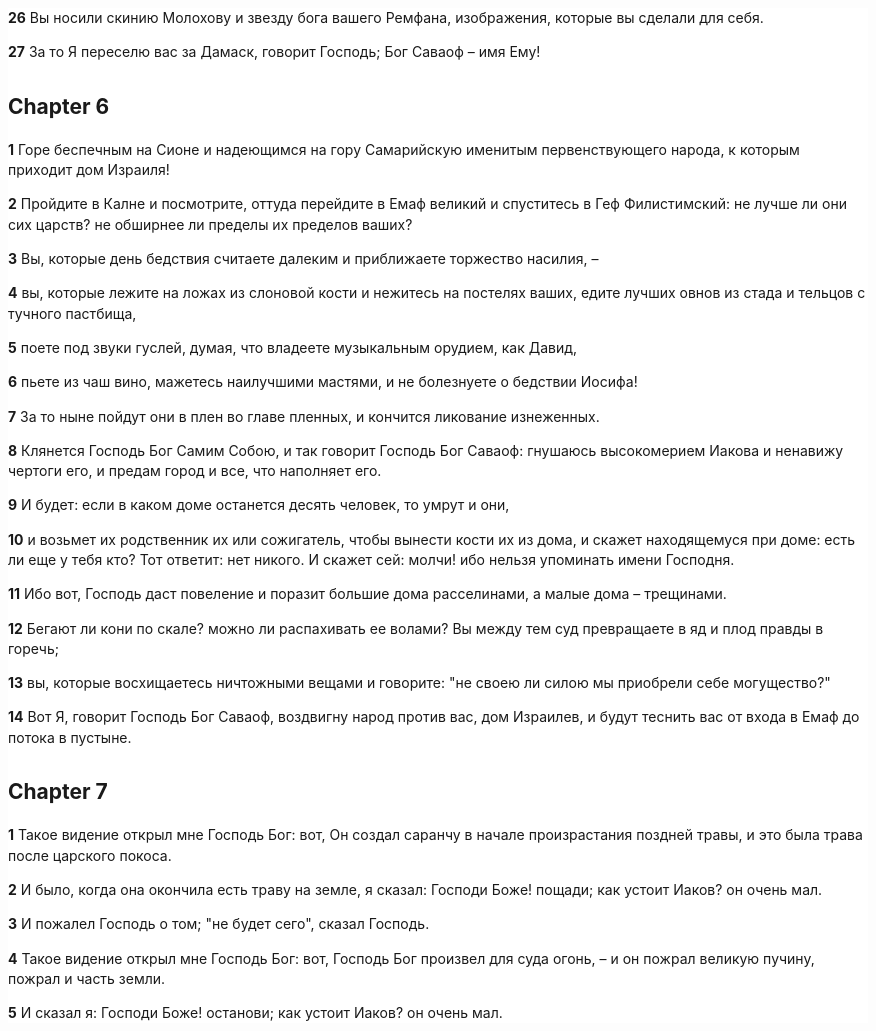 **26** Вы носили скинию Молохову и звезду бога вашего Ремфана, изображения, которые вы сделали для себя.

**27** За то Я переселю вас за Дамаск, говорит Господь; Бог Саваоф – имя Ему!

## Chapter 6

**1** Горе беспечным на Сионе и надеющимся на гору Самарийскую именитым первенствующего народа, к которым приходит дом Израиля!

**2** Пройдите в Калне и посмотрите, оттуда перейдите в Емаф великий и спуститесь в Геф Филистимский: не лучше ли они сих царств? не обширнее ли пределы их пределов ваших?

**3** Вы, которые день бедствия считаете далеким и приближаете торжество насилия, –

**4** вы, которые лежите на ложах из слоновой кости и нежитесь на постелях ваших, едите лучших овнов из стада и тельцов с тучного пастбища,

**5** поете под звуки гуслей, думая, что владеете музыкальным орудием, как Давид,

**6** пьете из чаш вино, мажетесь наилучшими мастями, и не болезнуете о бедствии Иосифа!

**7** За то ныне пойдут они в плен во главе пленных, и кончится ликование изнеженных.

**8** Клянется Господь Бог Самим Собою, и так говорит Господь Бог Саваоф: гнушаюсь высокомерием Иакова и ненавижу чертоги его, и предам город и все, что наполняет его.

**9** И будет: если в каком доме останется десять человек, то умрут и они,

**10** и возьмет их родственник их или сожигатель, чтобы вынести кости их из дома, и скажет находящемуся при доме: есть ли еще у тебя кто? Тот ответит: нет никого. И скажет сей: молчи! ибо нельзя упоминать имени Господня.

**11** Ибо вот, Господь даст повеление и поразит большие дома расселинами, а малые дома – трещинами.

**12** Бегают ли кони по скале? можно ли распахивать ее волами? Вы между тем суд превращаете в яд и плод правды в горечь;

**13** вы, которые восхищаетесь ничтожными вещами и говорите: "не своею ли силою мы приобрели себе могущество?"

**14** Вот Я, говорит Господь Бог Саваоф, воздвигну народ против вас, дом Израилев, и будут теснить вас от входа в Емаф до потока в пустыне.

## Chapter 7

**1** Такое видение открыл мне Господь Бог: вот, Он создал саранчу в начале произрастания поздней травы, и это была трава после царского покоса.

**2** И было, когда она окончила есть траву на земле, я сказал: Господи Боже! пощади; как устоит Иаков? он очень мал.

**3** И пожалел Господь о том; "не будет сего", сказал Господь.

**4** Такое видение открыл мне Господь Бог: вот, Господь Бог произвел для суда огонь, – и он пожрал великую пучину, пожрал и часть земли.

**5** И сказал я: Господи Боже! останови; как устоит Иаков? он очень мал.
